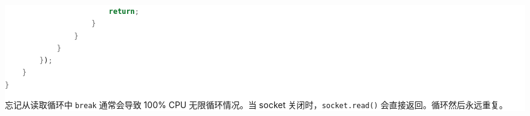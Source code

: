```rust
                        return;
                    }
                }
            }
        });
    }
}
```
忘记从读取循环中 `break` 通常会导致 100% CPU 无限循环情况。当 socket 关闭时，`socket.read()` 会直接返回。循环然后永远重复。